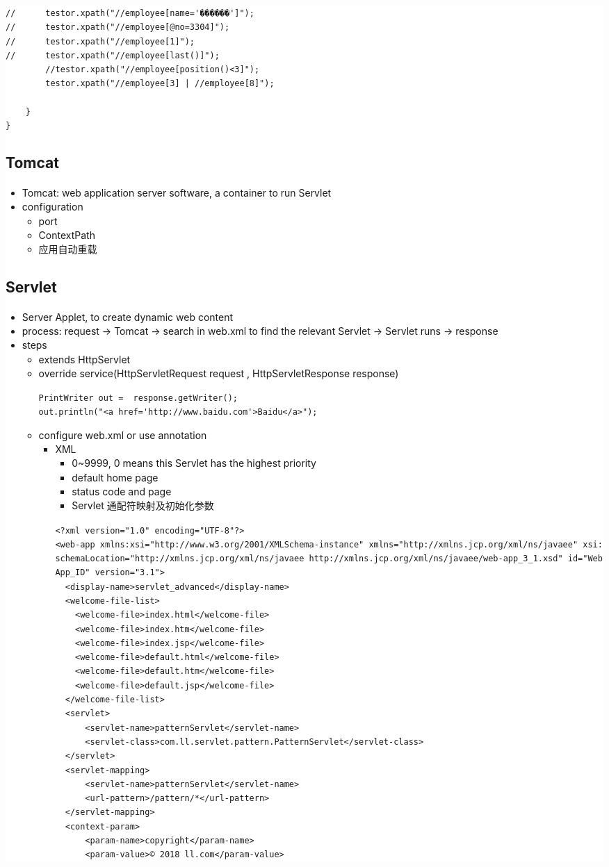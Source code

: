 ```
//		testor.xpath("//employee[name='������']");
//		testor.xpath("//employee[@no=3304]");
//		testor.xpath("//employee[1]");
//		testor.xpath("//employee[last()]");
		//testor.xpath("//employee[position()<3]");
		testor.xpath("//employee[3] | //employee[8]");

	}
}

```

## Tomcat
* Tomcat: web application server software, a container to run Servlet
* configuration
  - port
  - ContextPath
  - 应用自动重载


## Servlet
* Server Applet, to create dynamic web content
* process: request -> Tomcat -> search in web.xml to find the relevant Servlet -> Servlet runs -> response
* steps
  - extends HttpServlet
  - override service(HttpServletRequest request , HttpServletResponse response)
    ```
    PrintWriter out =  response.getWriter();
    out.println("<a href='http://www.baidu.com'>Baidu</a>");
    ```
  - configure web.xml or use annotation
    - XML
      - <load-on-startup>0~9999</load-on-startup>, 0 means this Servlet has the highest priority
      - default home page
      - status code and page
      - Servlet 通配符映射及初始化参数
      ```
      <?xml version="1.0" encoding="UTF-8"?>
      <web-app xmlns:xsi="http://www.w3.org/2001/XMLSchema-instance" xmlns="http://xmlns.jcp.org/xml/ns/javaee" xsi:schemaLocation="http://xmlns.jcp.org/xml/ns/javaee http://xmlns.jcp.org/xml/ns/javaee/web-app_3_1.xsd" id="WebApp_ID" version="3.1">
        <display-name>servlet_advanced</display-name>
        <welcome-file-list>
          <welcome-file>index.html</welcome-file>
          <welcome-file>index.htm</welcome-file>
          <welcome-file>index.jsp</welcome-file>
          <welcome-file>default.html</welcome-file>
          <welcome-file>default.htm</welcome-file>
          <welcome-file>default.jsp</welcome-file>
        </welcome-file-list>
        <servlet>
        	<servlet-name>patternServlet</servlet-name>
        	<servlet-class>com.ll.servlet.pattern.PatternServlet</servlet-class>
        </servlet>
        <servlet-mapping>
        	<servlet-name>patternServlet</servlet-name>
        	<url-pattern>/pattern/*</url-pattern>
        </servlet-mapping>
        <context-param>
        	<param-name>copyright</param-name>
        	<param-value>© 2018 ll.com</param-value>
